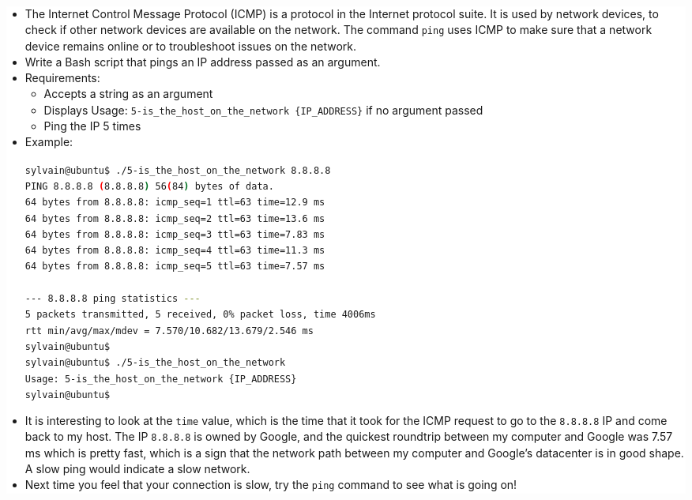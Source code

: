 * The Internet Control Message Protocol (ICMP) is a protocol in the Internet protocol suite. It is used by network devices, to check if other network devices are available on the network. The command `ping` uses ICMP to make sure that a network device remains online or to troubleshoot issues on the network.
* Write a Bash script that pings an IP address passed as an argument.
* Requirements:
	- Accepts a string as an argument
	- Displays Usage: `5-is_the_host_on_the_network {IP_ADDRESS}` if no argument passed
	- Ping the IP 5 times
* Example:
	```sh
	sylvain@ubuntu$ ./5-is_the_host_on_the_network 8.8.8.8
	PING 8.8.8.8 (8.8.8.8) 56(84) bytes of data.
	64 bytes from 8.8.8.8: icmp_seq=1 ttl=63 time=12.9 ms
	64 bytes from 8.8.8.8: icmp_seq=2 ttl=63 time=13.6 ms
	64 bytes from 8.8.8.8: icmp_seq=3 ttl=63 time=7.83 ms
	64 bytes from 8.8.8.8: icmp_seq=4 ttl=63 time=11.3 ms
	64 bytes from 8.8.8.8: icmp_seq=5 ttl=63 time=7.57 ms

	--- 8.8.8.8 ping statistics ---
	5 packets transmitted, 5 received, 0% packet loss, time 4006ms
	rtt min/avg/max/mdev = 7.570/10.682/13.679/2.546 ms
	sylvain@ubuntu$
	sylvain@ubuntu$ ./5-is_the_host_on_the_network
	Usage: 5-is_the_host_on_the_network {IP_ADDRESS}
	sylvain@ubuntu$ 
	```
* It is interesting to look at the `time` value, which is the time that it took for the ICMP request to go to the `8.8.8.8` IP and come back to my host. The IP `8.8.8.8` is owned by Google, and the quickest roundtrip between my computer and Google was 7.57 ms which is pretty fast, which is a sign that the network path between my computer and Google’s datacenter is in good shape. A slow ping would indicate a slow network.
* Next time you feel that your connection is slow, try the `ping` command to see what is going on!